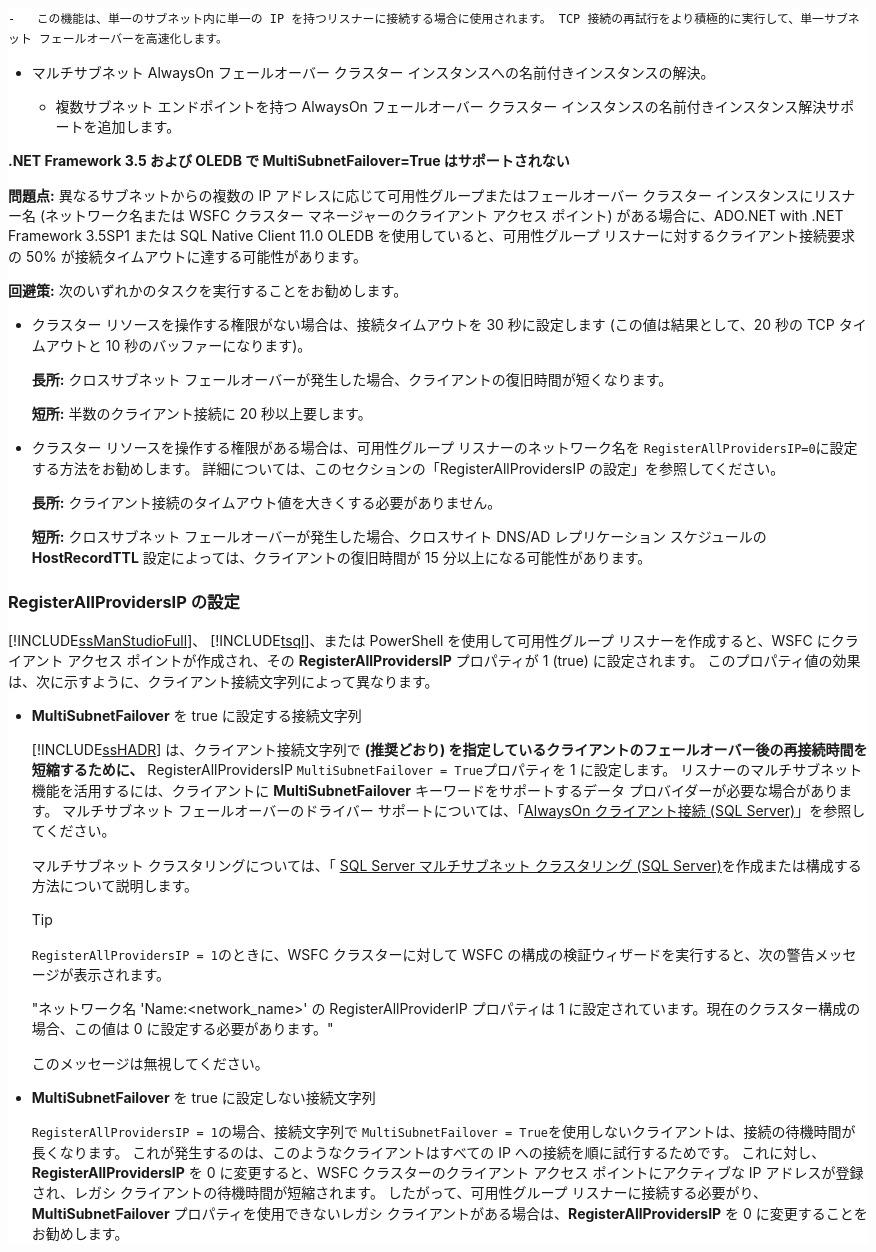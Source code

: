     -   この機能は、単一のサブネット内に単一の IP を持つリスナーに接続する場合に使用されます。 TCP 接続の再試行をより積極的に実行して、単一サブネット フェールオーバーを高速化します。  
  
-   マルチサブネット AlwaysOn フェールオーバー クラスター インスタンスへの名前付きインスタンスの解決。  
  
    -   複数サブネット エンドポイントを持つ AlwaysOn フェールオーバー クラスター インスタンスの名前付きインスタンス解決サポートを追加します。  
  
 **.NET Framework 3.5 および OLEDB で MultiSubnetFailover=True はサポートされない**  
  
 **問題点:** 異なるサブネットからの複数の IP アドレスに応じて可用性グループまたはフェールオーバー クラスター インスタンスにリスナー名 (ネットワーク名または WSFC クラスター マネージャーのクライアント アクセス ポイント) がある場合に、ADO.NET with .NET Framework 3.5SP1 または SQL Native Client 11.0 OLEDB を使用していると、可用性グループ リスナーに対するクライアント接続要求の 50% が接続タイムアウトに達する可能性があります。  
  
 **回避策:** 次のいずれかのタスクを実行することをお勧めします。  
  
-   クラスター リソースを操作する権限がない場合は、接続タイムアウトを 30 秒に設定します (この値は結果として、20 秒の TCP タイムアウトと 10 秒のバッファーになります)。  
  
     **長所:** クロスサブネット フェールオーバーが発生した場合、クライアントの復旧時間が短くなります。  
  
     **短所:** 半数のクライアント接続に 20 秒以上要します。  
  
-   クラスター リソースを操作する権限がある場合は、可用性グループ リスナーのネットワーク名を `RegisterAllProvidersIP=0`に設定する方法をお勧めします。 詳細については、このセクションの「RegisterAllProvidersIP の設定」を参照してください。  
  
     **長所:** クライアント接続のタイムアウト値を大きくする必要がありません。  
  
     **短所:** クロスサブネット フェールオーバーが発生した場合、クロスサイト DNS/AD レプリケーション スケジュールの **HostRecordTTL** 設定によっては、クライアントの復旧時間が 15 分以上になる可能性があります。  
  
###  <a name="RegisterAllProvidersIP"></a> RegisterAllProvidersIP の設定  
 [!INCLUDE[ssManStudioFull](../../../includes/ssmanstudiofull-md.md)]、 [!INCLUDE[tsql](../../../includes/tsql-md.md)]、または PowerShell を使用して可用性グループ リスナーを作成すると、WSFC にクライアント アクセス ポイントが作成され、その **RegisterAllProvidersIP** プロパティが 1 (true) に設定されます。 このプロパティ値の効果は、次に示すように、クライアント接続文字列によって異なります。  
  
-   **MultiSubnetFailover** を true に設定する接続文字列  
  
     [!INCLUDE[ssHADR](../../../includes/sshadr-md.md)] は、クライアント接続文字列で  **(推奨どおり) を指定しているクライアントのフェールオーバー後の再接続時間を短縮するために、** RegisterAllProvidersIP `MultiSubnetFailover = True`プロパティを 1 に設定します。 リスナーのマルチサブネット機能を活用するには、クライアントに **MultiSubnetFailover** キーワードをサポートするデータ プロバイダーが必要な場合があります。 マルチサブネット フェールオーバーのドライバー サポートについては、「[AlwaysOn クライアント接続 &#40;SQL Server&#41;](../../../database-engine/availability-groups/windows/always-on-client-connectivity-sql-server.md)」を参照してください。  
  
     マルチサブネット クラスタリングについては、「 [SQL Server マルチサブネット クラスタリング &#40;SQL Server&#41;](../../../sql-server/failover-clusters/windows/sql-server-multi-subnet-clustering-sql-server.md)を作成または構成する方法について説明します。  
  
    > [!TIP]  
    >  `RegisterAllProvidersIP = 1`のときに、WSFC クラスターに対して WSFC の構成の検証ウィザードを実行すると、次の警告メッセージが表示されます。  
    >   
    >  "ネットワーク名 'Name:<network_name>' の RegisterAllProviderIP プロパティは 1 に設定されています。現在のクラスター構成の場合、この値は 0 に設定する必要があります。"  
    >   
    >  このメッセージは無視してください。  
  
-   **MultiSubnetFailover** を true に設定しない接続文字列  
  
     `RegisterAllProvidersIP = 1`の場合、接続文字列で `MultiSubnetFailover = True`を使用しないクライアントは、接続の待機時間が長くなります。 これが発生するのは、このようなクライアントはすべての IP への接続を順に試行するためです。 これに対し、 **RegisterAllProvidersIP** を 0 に変更すると、WSFC クラスターのクライアント アクセス ポイントにアクティブな IP アドレスが登録され、レガシ クライアントの待機時間が短縮されます。 したがって、可用性グループ リスナーに接続する必要がり、**MultiSubnetFailover** プロパティを使用できないレガシ クライアントがある場合は、**RegisterAllProvidersIP** を 0 に変更することをお勧めします。  
  